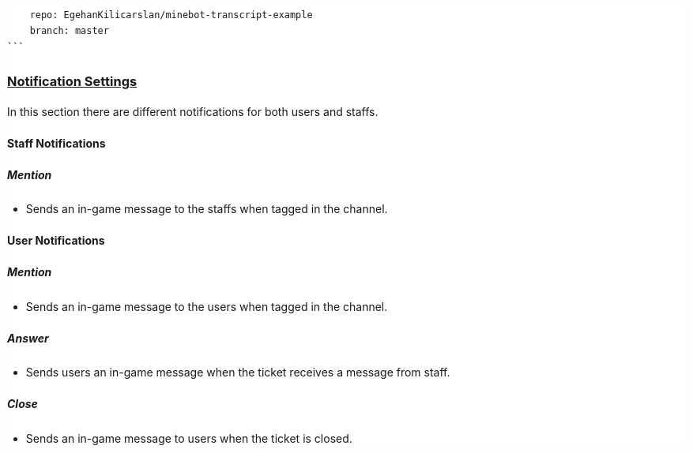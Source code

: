         repo: EgehanKilicarslan/minebot-transcript-example
        branch: master
    ```

### <u>Notification Settings</u>
In this section there are different notifications for both users and staffs.

#### Staff Notifications

##### Mention
- Sends an in-game message to the staffs when tagged in the channel.

#### User Notifications

##### Mention
- Sends an in-game message to the users when tagged in the channel.

##### Answer
- Sends users an in-game message when the ticket receives a message from staff.

##### Close
- Sends an in-game message to users when the ticket is closed.